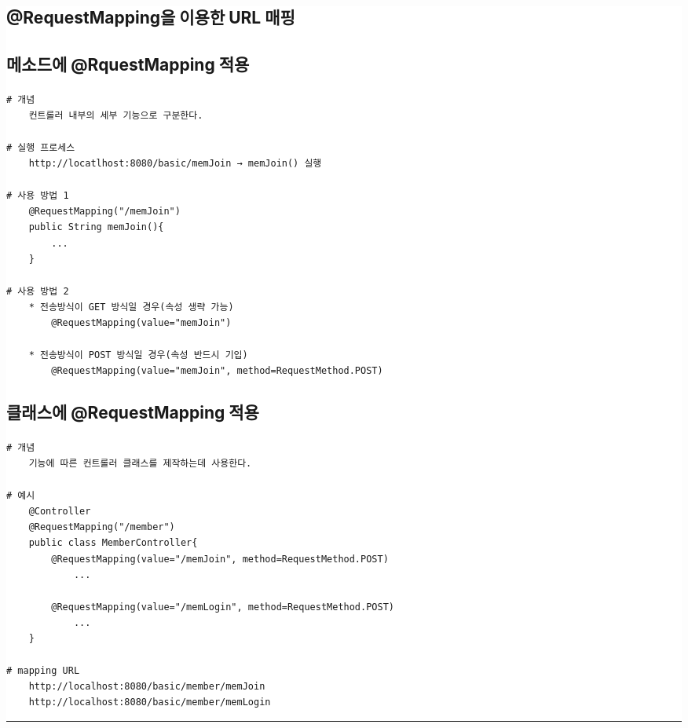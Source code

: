 ## @RequestMapping을 이용한 URL 매핑

## 메소드에 @RquestMapping 적용

    # 개념
    	컨트롤러 내부의 세부 기능으로 구분한다.
    
    # 실행 프로세스
    	http://locatlhost:8080/basic/memJoin → memJoin() 실행
    	
    # 사용 방법 1
    	@RequestMapping("/memJoin")
    	public String memJoin(){
    		...
    	}
    	
    # 사용 방법 2
    	* 전송방식이 GET 방식일 경우(속성 생략 가능)	
    		@RequestMapping(value="memJoin")
    		
    	* 전송방식이 POST 방식일 경우(속성 반드시 기입)
    		@RequestMapping(value="memJoin", method=RequestMethod.POST)

## 클래스에 @RequestMapping 적용

    # 개념
    	기능에 따른 컨트롤러 클래스를 제작하는데 사용한다.
    
    # 예시
    	@Controller
    	@RequestMapping("/member")
    	public class MemberController{
    		@RequestMapping(value="/memJoin", method=RequestMethod.POST)
    			...
    			
    		@RequestMapping(value="/memLogin", method=RequestMethod.POST)
    			...
    	}
    	
    # mapping URL
    	http://localhost:8080/basic/member/memJoin
    	http://localhost:8080/basic/member/memLogin

---
